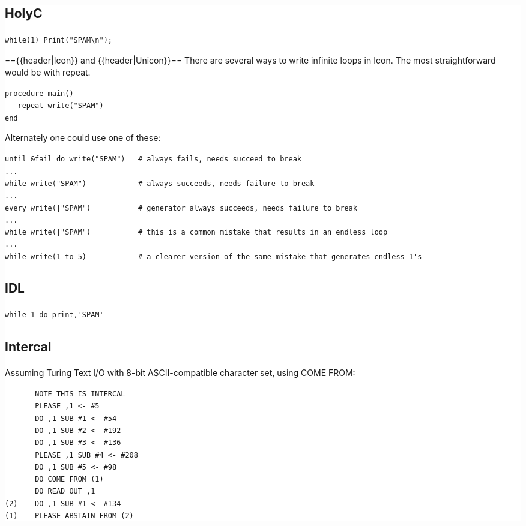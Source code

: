 

## HolyC


```holyc
while(1) Print("SPAM\n");
```


=={{header|Icon}} and {{header|Unicon}}==
There are several ways to write infinite loops in Icon.  The  most straightforward would be with repeat.

```icon
procedure main()
   repeat write("SPAM")
end
```


Alternately one could use one of these:

```icon
until &fail do write("SPAM")   # always fails, needs succeed to break
...
while write("SPAM")            # always succeeds, needs failure to break 
...
every write(|"SPAM")           # generator always succeeds, needs failure to break 
...
while write(|"SPAM")           # this is a common mistake that results in an endless loop
...
while write(1 to 5)            # a clearer version of the same mistake that generates endless 1's
```



## IDL


```IDL
while 1 do print,'SPAM'
```



## Intercal

Assuming Turing Text I/O with 8-bit ASCII-compatible character set, using COME FROM:


```intercal
       NOTE THIS IS INTERCAL
       PLEASE ,1 <- #5
       DO ,1 SUB #1 <- #54
       DO ,1 SUB #2 <- #192
       DO ,1 SUB #3 <- #136
       PLEASE ,1 SUB #4 <- #208
       DO ,1 SUB #5 <- #98
       DO COME FROM (1)
       DO READ OUT ,1
(2)    DO ,1 SUB #1 <- #134
(1)    PLEASE ABSTAIN FROM (2)
```
